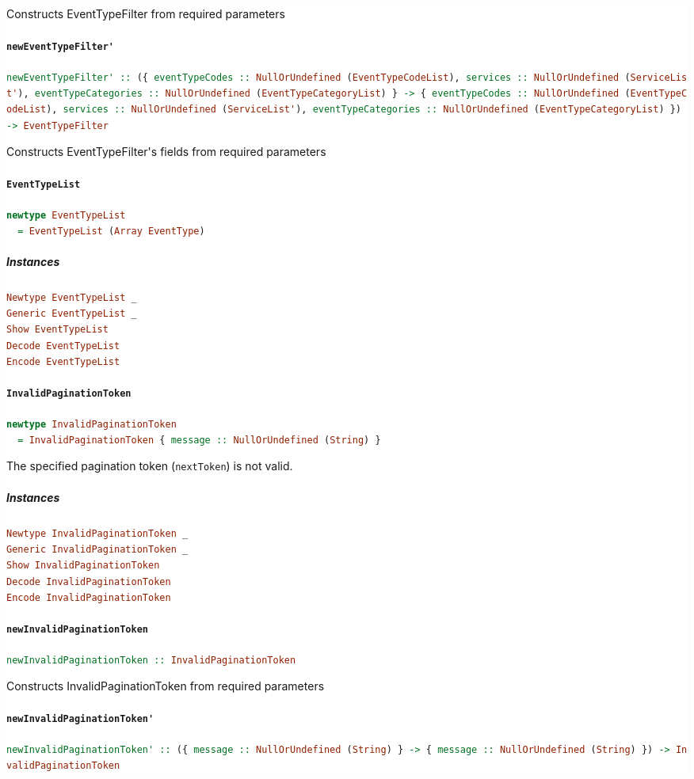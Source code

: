 Constructs EventTypeFilter from required parameters

#### `newEventTypeFilter'`

``` purescript
newEventTypeFilter' :: ({ eventTypeCodes :: NullOrUndefined (EventTypeCodeList), services :: NullOrUndefined (ServiceList'), eventTypeCategories :: NullOrUndefined (EventTypeCategoryList) } -> { eventTypeCodes :: NullOrUndefined (EventTypeCodeList), services :: NullOrUndefined (ServiceList'), eventTypeCategories :: NullOrUndefined (EventTypeCategoryList) }) -> EventTypeFilter
```

Constructs EventTypeFilter's fields from required parameters

#### `EventTypeList`

``` purescript
newtype EventTypeList
  = EventTypeList (Array EventType)
```

##### Instances
``` purescript
Newtype EventTypeList _
Generic EventTypeList _
Show EventTypeList
Decode EventTypeList
Encode EventTypeList
```

#### `InvalidPaginationToken`

``` purescript
newtype InvalidPaginationToken
  = InvalidPaginationToken { message :: NullOrUndefined (String) }
```

<p>The specified pagination token (<code>nextToken</code>) is not valid.</p>

##### Instances
``` purescript
Newtype InvalidPaginationToken _
Generic InvalidPaginationToken _
Show InvalidPaginationToken
Decode InvalidPaginationToken
Encode InvalidPaginationToken
```

#### `newInvalidPaginationToken`

``` purescript
newInvalidPaginationToken :: InvalidPaginationToken
```

Constructs InvalidPaginationToken from required parameters

#### `newInvalidPaginationToken'`

``` purescript
newInvalidPaginationToken' :: ({ message :: NullOrUndefined (String) } -> { message :: NullOrUndefined (String) }) -> InvalidPaginationToken
```

